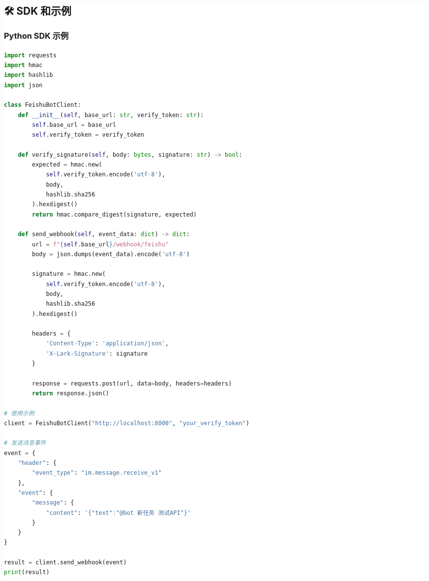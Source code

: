 ## 🛠️ SDK 和示例

### Python SDK 示例

```python
import requests
import hmac
import hashlib
import json

class FeishuBotClient:
    def __init__(self, base_url: str, verify_token: str):
        self.base_url = base_url
        self.verify_token = verify_token
    
    def verify_signature(self, body: bytes, signature: str) -> bool:
        expected = hmac.new(
            self.verify_token.encode('utf-8'),
            body,
            hashlib.sha256
        ).hexdigest()
        return hmac.compare_digest(signature, expected)
    
    def send_webhook(self, event_data: dict) -> dict:
        url = f"{self.base_url}/webhook/feishu"
        body = json.dumps(event_data).encode('utf-8')
        
        signature = hmac.new(
            self.verify_token.encode('utf-8'),
            body,
            hashlib.sha256
        ).hexdigest()
        
        headers = {
            'Content-Type': 'application/json',
            'X-Lark-Signature': signature
        }
        
        response = requests.post(url, data=body, headers=headers)
        return response.json()

# 使用示例
client = FeishuBotClient("http://localhost:8000", "your_verify_token")

# 发送消息事件
event = {
    "header": {
        "event_type": "im.message.receive_v1"
    },
    "event": {
        "message": {
            "content": '{"text":"@bot 新任务 测试API"}'
        }
    }
}

result = client.send_webhook(event)
print(result)
```
